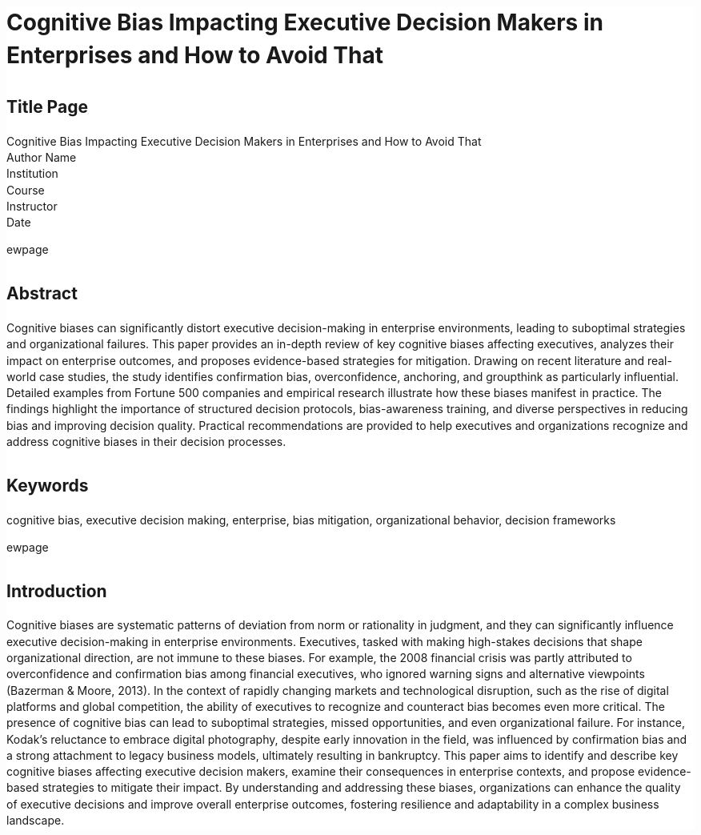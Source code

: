 

# Cognitive Bias Impacting Executive Decision Makers in Enterprises and How to Avoid That

## Title Page

Cognitive Bias Impacting Executive Decision Makers in Enterprises and How to Avoid That  
Author Name  
Institution  
Course  
Instructor  
Date


ewpage

## Abstract

Cognitive biases can significantly distort executive decision-making in enterprise environments, leading to suboptimal strategies and organizational failures. This paper provides an in-depth review of key cognitive biases affecting executives, analyzes their impact on enterprise outcomes, and proposes evidence-based strategies for mitigation. Drawing on recent literature and real-world case studies, the study identifies confirmation bias, overconfidence, anchoring, and groupthink as particularly influential. Detailed examples from Fortune 500 companies and empirical research illustrate how these biases manifest in practice. The findings highlight the importance of structured decision protocols, bias-awareness training, and diverse perspectives in reducing bias and improving decision quality. Practical recommendations are provided to help executives and organizations recognize and address cognitive biases in their decision processes.

## Keywords

cognitive bias, executive decision making, enterprise, bias mitigation, organizational behavior, decision frameworks


ewpage

## Introduction

Cognitive biases are systematic patterns of deviation from norm or rationality in judgment, and they can significantly influence executive decision-making in enterprise environments. Executives, tasked with making high-stakes decisions that shape organizational direction, are not immune to these biases. For example, the 2008 financial crisis was partly attributed to overconfidence and confirmation bias among financial executives, who ignored warning signs and alternative viewpoints (Bazerman & Moore, 2013). In the context of rapidly changing markets and technological disruption, such as the rise of digital platforms and global competition, the ability of executives to recognize and counteract bias becomes even more critical. The presence of cognitive bias can lead to suboptimal strategies, missed opportunities, and even organizational failure. For instance, Kodak’s reluctance to embrace digital photography, despite early innovation in the field, was influenced by confirmation bias and a strong attachment to legacy business models, ultimately resulting in bankruptcy. This paper aims to identify and describe key cognitive biases affecting executive decision makers, examine their consequences in enterprise contexts, and propose evidence-based strategies to mitigate their impact. By understanding and addressing these biases, organizations can enhance the quality of executive decisions and improve overall enterprise outcomes, fostering resilience and adaptability in a complex business landscape.
